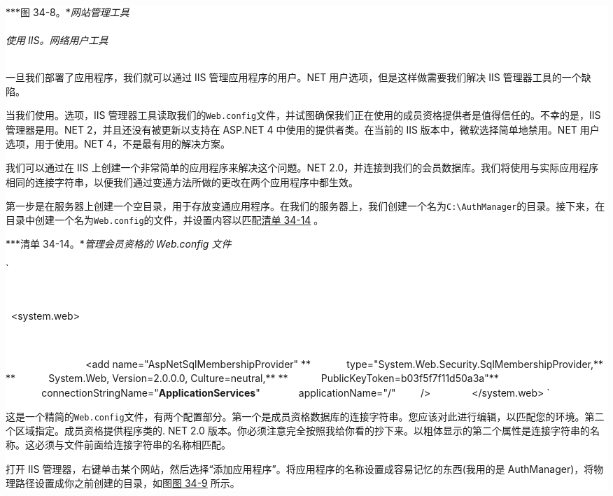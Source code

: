 ***图 34-8。**网站管理工具*

###### 使用 IIS。网络用户工具

一旦我们部署了应用程序，我们就可以通过 IIS 管理应用程序的用户。NET 用户选项，但是这样做需要我们解决 IIS 管理器工具的一个缺陷。

当我们使用。选项，IIS 管理器工具读取我们的`Web.config`文件，并试图确保我们正在使用的成员资格提供者是值得信任的。不幸的是，IIS 管理器是用。NET 2，并且还没有被更新以支持在 ASP.NET 4 中使用的提供者类。在当前的 IIS 版本中，微软选择简单地禁用。NET 用户选项，用于使用。NET 4，不是最有用的解决方案。

我们可以通过在 IIS 上创建一个非常简单的应用程序来解决这个问题。NET 2.0，并连接到我们的会员数据库。我们将使用与实际应用程序相同的连接字符串，以便我们通过变通方法所做的更改在两个应用程序中都生效。

第一步是在服务器上创建一个空目录，用于存放变通应用程序。在我们的服务器上，我们创建一个名为`C:\AuthManager`的目录。接下来，在目录中创建一个名为`Web.config`的文件，并设置内容以匹配[清单 34-14](#list_34_14) 。

***清单 34-14。**管理会员资格的 Web.config 文件*

`<?xml version="1.0" encoding="UTF-8"?>

<configuration>
  <connectionStrings>
    <add name="ApplicationServices" connectionString="data Source=TITAN\SQLEXPRESS;
       Initial Catalog=aspnetdb;
       Persist Security Info=True;
       User ID=adam;Password=adam"
         providerName="System.Data.SqlClient" />
  </connectionStrings>

  <system.web>

    <authentication mode="Forms">
      <forms loginUrl="~/Account/LogOn" timeout="2880" />
    </authentication>

    <membership>
      <providers>
        <remove name="AspNetSqlMembershipProvider"/>
        <add name="AspNetSqlMembershipProvider"
**             type="System.Web.Security.SqlMembershipProvider,**
**            System.Web, Version=2.0.0.0, Culture=neutral,**
**            PublicKeyToken=b03f5f7f11d50a3a"**
             connectionStringName="**ApplicationServices**"
             applicationName="/"
        />
      </providers>
    </membership>
  </system.web>
</configuration>`

这是一个精简的`Web.config`文件，有两个配置部分。第一个是成员资格数据库的连接字符串。您应该对此进行编辑，以匹配您的环境。第二个区域指定。成员资格提供程序类的. NET 2.0 版本。你必须注意完全按照我给你看的抄下来。以粗体显示的第二个属性是连接字符串的名称。这必须与文件前面给连接字符串的名称相匹配。

打开 IIS 管理器，右键单击某个网站，然后选择“添加应用程序”。将应用程序的名称设置成容易记忆的东西(我用的是 AuthManager)，将物理路径设置成你之前创建的目录，如图[图 34-9](#fig_34_9) 所示。
